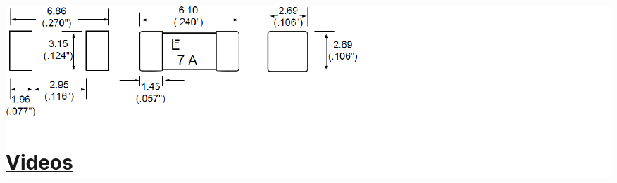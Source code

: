 ![](/assets/images/parts/controller/cm-530/cm510_fuse_size.png)

# [Videos](#videos)

<iframe width="560" height="315" src="https://www.youtube.com/embed/_ZFpFSpPhbU" frameborder="0" allowfullscreen></iframe>

<iframe width="560" height="315" src="https://www.youtube.com/embed/sRWP5QLsqiU" frameborder="0" allowfullscreen></iframe>

[RoboPlus Task]: /docs/en/software/rplus1/task/getting_started/
[RoboPlus Motion]: /docs/en/software/rplus1/motion/
[RoboPlus Manager]: /docs/en/software/rplus1/manager/
[Embedded C]: /docs/en/software/embedded_sdk/embedded_c_cm510/
[Number of pressed Start button]: /docs/en/software/rplus1/task/programming_02/#button-count
[Start button]: /docs/en/software/rplus1/task/programming_02/#button-count
[LN-101]: /docs/en/parts/interface/ln-101/
[ZIG-110]: /docs/en/parts/communication/zig-110/
[BT-110]: /docs/en/parts/communication/bt-110/
[BT-210]: /docs/en/parts/communication/bt-210/
[CM-510]: /docs/en/parts/controller/cm-510/#fuse-replacement
[Automatic Turn-off]: /docs/en/software/rplus1/task/programming_02/#powersave-timer
[Firmware Update]: /docs/en/software/rplus1/manager/#firmware-update
[Pin Assignment]: /docs/en/dxl/ax/ax-12a/#pin-assignment
